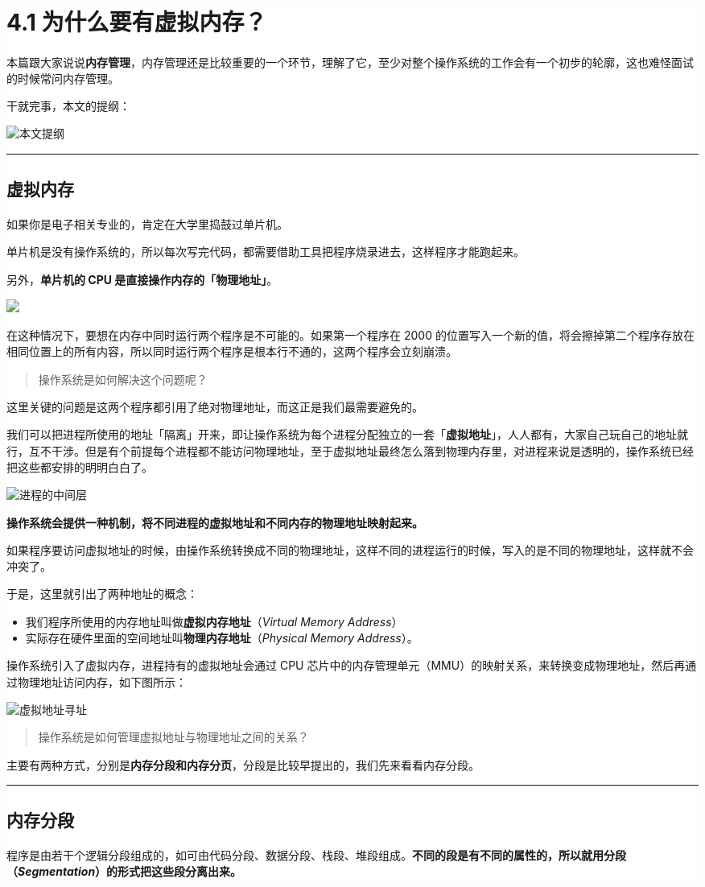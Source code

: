 # 4.1 为什么要有虚拟内存？

本篇跟大家说说**内存管理**，内存管理还是比较重要的一个环节，理解了它，至少对整个操作系统的工作会有一个初步的轮廓，这也难怪面试的时候常问内存管理。

干就完事，本文的提纲：

![本文提纲](https://cdn.jsdelivr.net/gh/xiaolincoder/ImageHost/操作系统/内存管理/2-提纲.jpg)

---

## 虚拟内存

如果你是电子相关专业的，肯定在大学里捣鼓过单片机。

单片机是没有操作系统的，所以每次写完代码，都需要借助工具把程序烧录进去，这样程序才能跑起来。

另外，**单片机的 CPU 是直接操作内存的「物理地址」**。

![](https://cdn.jsdelivr.net/gh/xiaolincoder/ImageHost/操作系统/内存管理/3-单片机直接物理地址寻址.jpg)


在这种情况下，要想在内存中同时运行两个程序是不可能的。如果第一个程序在 2000 的位置写入一个新的值，将会擦掉第二个程序存放在相同位置上的所有内容，所以同时运行两个程序是根本行不通的，这两个程序会立刻崩溃。

> 操作系统是如何解决这个问题呢？

这里关键的问题是这两个程序都引用了绝对物理地址，而这正是我们最需要避免的。

我们可以把进程所使用的地址「隔离」开来，即让操作系统为每个进程分配独立的一套「**虚拟地址**」，人人都有，大家自己玩自己的地址就行，互不干涉。但是有个前提每个进程都不能访问物理地址，至于虚拟地址最终怎么落到物理内存里，对进程来说是透明的，操作系统已经把这些都安排的明明白白了。

![进程的中间层](https://cdn.jsdelivr.net/gh/xiaolincoder/ImageHost/操作系统/内存管理/4-虚拟内存抽象层.jpg)

**操作系统会提供一种机制，将不同进程的虚拟地址和不同内存的物理地址映射起来。**

如果程序要访问虚拟地址的时候，由操作系统转换成不同的物理地址，这样不同的进程运行的时候，写入的是不同的物理地址，这样就不会冲突了。

于是，这里就引出了两种地址的概念：

- 我们程序所使用的内存地址叫做**虚拟内存地址**（*Virtual Memory Address*）
- 实际存在硬件里面的空间地址叫**物理内存地址**（*Physical Memory Address*）。

操作系统引入了虚拟内存，进程持有的虚拟地址会通过 CPU 芯片中的内存管理单元（MMU）的映射关系，来转换变成物理地址，然后再通过物理地址访问内存，如下图所示：

![虚拟地址寻址](https://cdn.jsdelivr.net/gh/xiaolincoder/ImageHost/操作系统/内存管理/5-MMU虚拟地址转换物理地址.jpg)


> 操作系统是如何管理虚拟地址与物理地址之间的关系？

主要有两种方式，分别是**内存分段和内存分页**，分段是比较早提出的，我们先来看看内存分段。

---

## 内存分段


程序是由若干个逻辑分段组成的，如可由代码分段、数据分段、栈段、堆段组成。**不同的段是有不同的属性的，所以就用分段（*Segmentation*）的形式把这些段分离出来。**
